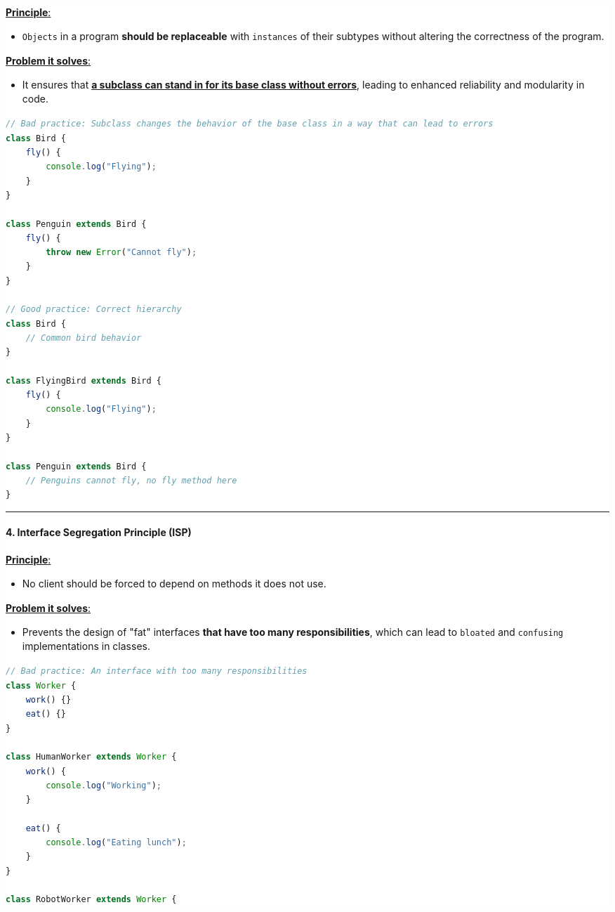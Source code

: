 <ins>**Principle**:</ins> 
- `Objects` in a program **should be replaceable** with `instances` of their subtypes without altering the correctness of the program.

<ins>**Problem it solves**:</ins>  

- It ensures that **<ins>a subclass can stand in for its base class without errors**</ins>, leading to enhanced reliability and modularity in code.

```js
// Bad practice: Subclass changes the behavior of the base class in a way that can lead to errors
class Bird {
    fly() {
        console.log("Flying");
    }
}

class Penguin extends Bird {
    fly() {
        throw new Error("Cannot fly");
    }
}

// Good practice: Correct hierarchy
class Bird {
    // Common bird behavior
}

class FlyingBird extends Bird {
    fly() {
        console.log("Flying");
    }
}

class Penguin extends Bird {
    // Penguins cannot fly, no fly method here
}
```

---

#### 4. Interface Segregation Principle (ISP)
<ins>**Principle**:</ins> 
  - No client should be forced to depend on methods it does not use.

<ins>**Problem it solves**:</ins>  
- Prevents the design of "fat" interfaces **that have too many responsibilities**, which can lead to `bloated` and `confusing` implementations in classes.

```js
// Bad practice: An interface with too many responsibilities
class Worker {
    work() {}
    eat() {}
}

class HumanWorker extends Worker {
    work() {
        console.log("Working");
    }

    eat() {
        console.log("Eating lunch");
    }
}

class RobotWorker extends Worker {
```